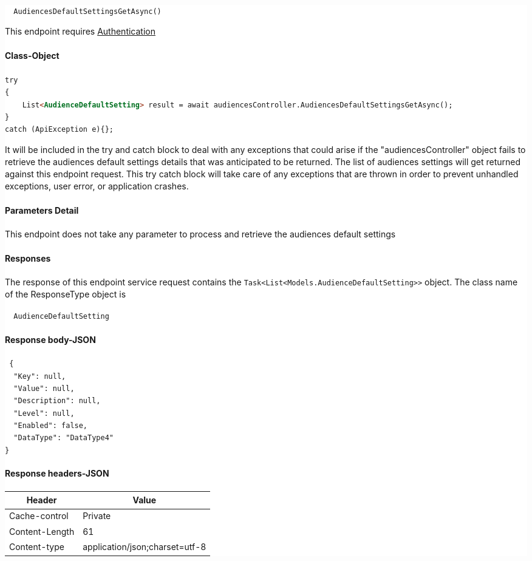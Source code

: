 ```markdown
  AudiencesDefaultSettingsGetAsync()
```

This endpoint requires [Authentication](https://developers.icheckdev.com/auth/#/net-standard-library/getting-started/how-to-get-started/authorization)

#### Class-Object
```markdown
try
{
    List<AudienceDefaultSetting> result = await audiencesController.AudiencesDefaultSettingsGetAsync();
}
catch (ApiException e){};
```  
  
It will be included in the try and catch block to deal with any exceptions that could arise if the "audiencesController" object fails to retrieve the audiences default settings details that was anticipated to be returned. The list of audiences settings will get returned against this endpoint request. This try catch block will take care of any exceptions that are thrown in order to prevent unhandled exceptions, user error, or application crashes.  

#### Parameters Detail   
This endpoint does not take any parameter to process and retrieve the audiences default settings 
 
#### Responses  

The response of this endpoint service request contains the `Task<List<Models.AudienceDefaultSetting>>` object. The class name of the ResponseType object is 

```markdown 
  AudienceDefaultSetting
``` 
 
#### Response body-JSON  
```markdown 
 {
  "Key": null,
  "Value": null,
  "Description": null,
  "Level": null,
  "Enabled": false,
  "DataType": "DataType4"
} 
```

#### Response headers-JSON
|Header|Value|
|------|-----|
|Cache-control|Private|
|Content-Length|61|
|Content-type|application/json;charset=utf-8|
